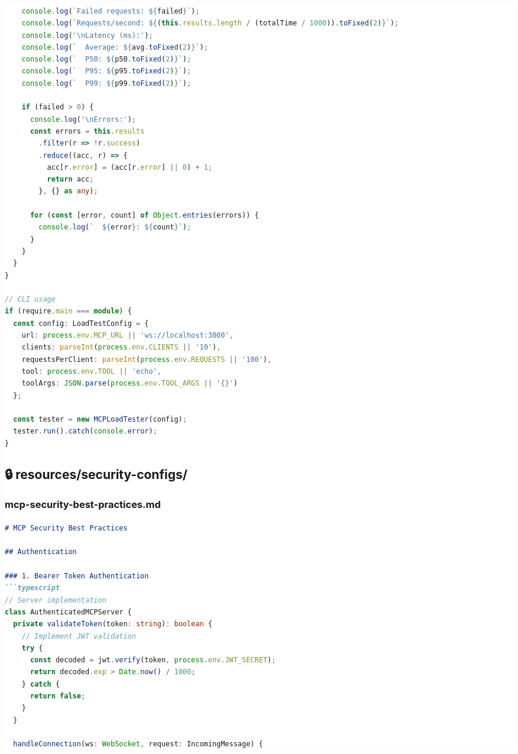 ```typescript
    console.log(`Failed requests: ${failed}`);
    console.log(`Requests/second: ${(this.results.length / (totalTime / 1000)).toFixed(2)}`);
    console.log('\nLatency (ms):');
    console.log(`  Average: ${avg.toFixed(2)}`);
    console.log(`  P50: ${p50.toFixed(2)}`);
    console.log(`  P95: ${p95.toFixed(2)}`);
    console.log(`  P99: ${p99.toFixed(2)}`);
    
    if (failed > 0) {
      console.log('\nErrors:');
      const errors = this.results
        .filter(r => !r.success)
        .reduce((acc, r) => {
          acc[r.error] = (acc[r.error] || 0) + 1;
          return acc;
        }, {} as any);
      
      for (const [error, count] of Object.entries(errors)) {
        console.log(`  ${error}: ${count}`);
      }
    }
  }
}

// CLI usage
if (require.main === module) {
  const config: LoadTestConfig = {
    url: process.env.MCP_URL || 'ws://localhost:3000',
    clients: parseInt(process.env.CLIENTS || '10'),
    requestsPerClient: parseInt(process.env.REQUESTS || '100'),
    tool: process.env.TOOL || 'echo',
    toolArgs: JSON.parse(process.env.TOOL_ARGS || '{}')
  };
  
  const tester = new MCPLoadTester(config);
  tester.run().catch(console.error);
}
```

## 🔒 resources/security-configs/

### mcp-security-best-practices.md
```markdown
# MCP Security Best Practices

## Authentication

### 1. Bearer Token Authentication
```typescript
// Server implementation
class AuthenticatedMCPServer {
  private validateToken(token: string): boolean {
    // Implement JWT validation
    try {
      const decoded = jwt.verify(token, process.env.JWT_SECRET);
      return decoded.exp > Date.now() / 1000;
    } catch {
      return false;
    }
  }

  handleConnection(ws: WebSocket, request: IncomingMessage) {
```